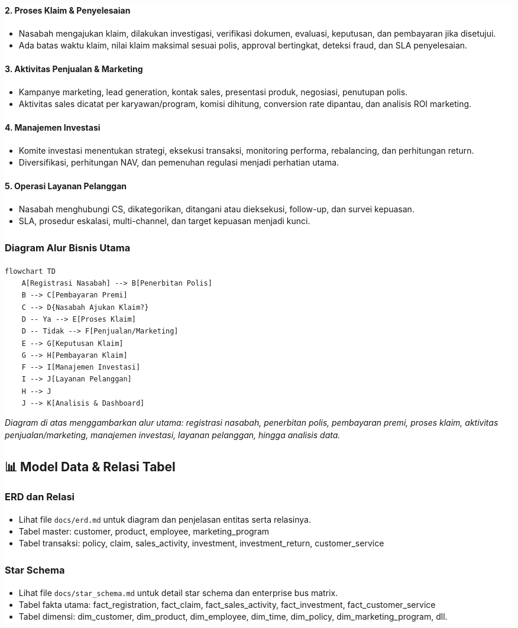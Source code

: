 #### 2. **Proses Klaim & Penyelesaian**
- Nasabah mengajukan klaim, dilakukan investigasi, verifikasi dokumen, evaluasi, keputusan, dan pembayaran jika disetujui.
- Ada batas waktu klaim, nilai klaim maksimal sesuai polis, approval bertingkat, deteksi fraud, dan SLA penyelesaian.

#### 3. **Aktivitas Penjualan & Marketing**
- Kampanye marketing, lead generation, kontak sales, presentasi produk, negosiasi, penutupan polis.
- Aktivitas sales dicatat per karyawan/program, komisi dihitung, conversion rate dipantau, dan analisis ROI marketing.

#### 4. **Manajemen Investasi**
- Komite investasi menentukan strategi, eksekusi transaksi, monitoring performa, rebalancing, dan perhitungan return.
- Diversifikasi, perhitungan NAV, dan pemenuhan regulasi menjadi perhatian utama.

#### 5. **Operasi Layanan Pelanggan**
- Nasabah menghubungi CS, dikategorikan, ditangani atau dieksekusi, follow-up, dan survei kepuasan.
- SLA, prosedur eskalasi, multi-channel, dan target kepuasan menjadi kunci.

### Diagram Alur Bisnis Utama
```mermaid
flowchart TD
    A[Registrasi Nasabah] --> B[Penerbitan Polis]
    B --> C[Pembayaran Premi]
    C --> D{Nasabah Ajukan Klaim?}
    D -- Ya --> E[Proses Klaim]
    D -- Tidak --> F[Penjualan/Marketing]
    E --> G[Keputusan Klaim]
    G --> H[Pembayaran Klaim]
    F --> I[Manajemen Investasi]
    I --> J[Layanan Pelanggan]
    H --> J
    J --> K[Analisis & Dashboard]
```
*Diagram di atas menggambarkan alur utama: registrasi nasabah, penerbitan polis, pembayaran premi, proses klaim, aktivitas penjualan/marketing, manajemen investasi, layanan pelanggan, hingga analisis data.*

## 📊 Model Data & Relasi Tabel

### ERD dan Relasi
- Lihat file `docs/erd.md` untuk diagram dan penjelasan entitas serta relasinya.
- Tabel master: customer, product, employee, marketing_program
- Tabel transaksi: policy, claim, sales_activity, investment, investment_return, customer_service

### Star Schema
- Lihat file `docs/star_schema.md` untuk detail star schema dan enterprise bus matrix.
- Tabel fakta utama: fact_registration, fact_claim, fact_sales_activity, fact_investment, fact_customer_service
- Tabel dimensi: dim_customer, dim_product, dim_employee, dim_time, dim_policy, dim_marketing_program, dll.
